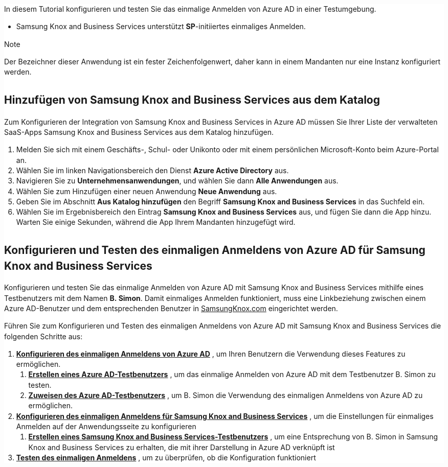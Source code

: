 In diesem Tutorial konfigurieren und testen Sie das einmalige Anmelden von Azure AD in einer Testumgebung.

* Samsung Knox and Business Services unterstützt **SP**-initiiertes einmaliges Anmelden.

> [!NOTE]
> Der Bezeichner dieser Anwendung ist ein fester Zeichenfolgenwert, daher kann in einem Mandanten nur eine Instanz konfiguriert werden.

## <a name="adding-samsung-knox-and-business-services-from-the-gallery"></a>Hinzufügen von Samsung Knox and Business Services aus dem Katalog

Zum Konfigurieren der Integration von Samsung Knox and Business Services in Azure AD müssen Sie Ihrer Liste der verwalteten SaaS-Apps Samsung Knox and Business Services aus dem Katalog hinzufügen.

1. Melden Sie sich mit einem Geschäfts-, Schul- oder Unikonto oder mit einem persönlichen Microsoft-Konto beim Azure-Portal an.
1. Wählen Sie im linken Navigationsbereich den Dienst **Azure Active Directory** aus.
1. Navigieren Sie zu **Unternehmensanwendungen**, und wählen Sie dann **Alle Anwendungen** aus.
1. Wählen Sie zum Hinzufügen einer neuen Anwendung **Neue Anwendung** aus.
1. Geben Sie im Abschnitt **Aus Katalog hinzufügen** den Begriff **Samsung Knox and Business Services** in das Suchfeld ein.
1. Wählen Sie im Ergebnisbereich den Eintrag **Samsung Knox and Business Services** aus, und fügen Sie dann die App hinzu. Warten Sie einige Sekunden, während die App Ihrem Mandanten hinzugefügt wird.

## <a name="configure-and-test-azure-ad-sso-for-samsung-knox-and-business-services"></a>Konfigurieren und Testen des einmaligen Anmeldens von Azure AD für Samsung Knox and Business Services

Konfigurieren und testen Sie das einmalige Anmelden von Azure AD mit Samsung Knox and Business Services mithilfe eines Testbenutzers mit dem Namen **B. Simon**. Damit einmaliges Anmelden funktioniert, muss eine Linkbeziehung zwischen einem Azure AD-Benutzer und dem entsprechenden Benutzer in [SamsungKnox.com](https://samsungknox.com/) eingerichtet werden.

Führen Sie zum Konfigurieren und Testen des einmaligen Anmeldens von Azure AD mit Samsung Knox and Business Services die folgenden Schritte aus:

1. **[Konfigurieren des einmaligen Anmeldens von Azure AD](#configure-azure-ad-sso)** , um Ihren Benutzern die Verwendung dieses Features zu ermöglichen.
    1. **[Erstellen eines Azure AD-Testbenutzers](#create-an-azure-ad-test-user)** , um das einmalige Anmelden von Azure AD mit dem Testbenutzer B. Simon zu testen.
    1. **[Zuweisen des Azure AD-Testbenutzers](#assign-the-azure-ad-test-user)** , um B. Simon die Verwendung des einmaligen Anmeldens von Azure AD zu ermöglichen.
1. **[Konfigurieren des einmaligen Anmeldens für Samsung Knox and Business Services](#configure-samsung-knox-and-business-services-sso)** , um die Einstellungen für einmaliges Anmelden auf der Anwendungsseite zu konfigurieren
    1. **[Erstellen eines Samsung Knox and Business Services-Testbenutzers](#create-samsung-knox-and-business-services-test-user)** , um eine Entsprechung von B. Simon in Samsung Knox and Business Services zu erhalten, die mit ihrer Darstellung in Azure AD verknüpft ist
1. **[Testen des einmaligen Anmeldens](#test-sso)** , um zu überprüfen, ob die Konfiguration funktioniert
